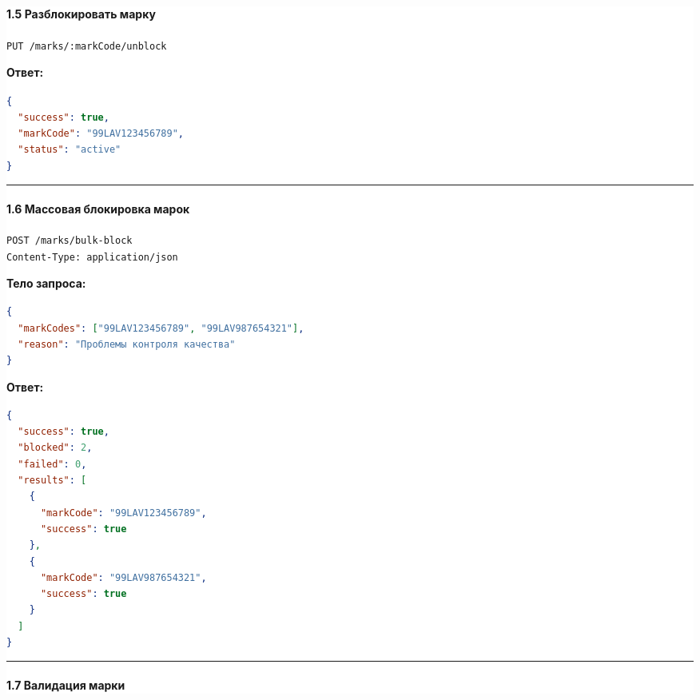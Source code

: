 #### 1.5 Разблокировать марку

```http
PUT /marks/:markCode/unblock
```

**Ответ:**

```json
{
  "success": true,
  "markCode": "99LAV123456789",
  "status": "active"
}
```

---

#### 1.6 Массовая блокировка марок

```http
POST /marks/bulk-block
Content-Type: application/json
```

**Тело запроса:**

```json
{
  "markCodes": ["99LAV123456789", "99LAV987654321"],
  "reason": "Проблемы контроля качества"
}
```

**Ответ:**

```json
{
  "success": true,
  "blocked": 2,
  "failed": 0,
  "results": [
    {
      "markCode": "99LAV123456789",
      "success": true
    },
    {
      "markCode": "99LAV987654321",
      "success": true
    }
  ]
}
```

---

#### 1.7 Валидация марки
